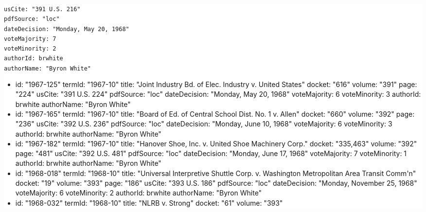     usCite: "391 U.S. 216"
    pdfSource: "loc"
    dateDecision: "Monday, May 20, 1968"
    voteMajority: 7
    voteMinority: 2
    authorId: brwhite
    authorName: "Byron White"
  - id: "1967-125"
    termId: "1967-10"
    title: "Joint Industry Bd. of Elec. Industry v. United States"
    docket: "616"
    volume: "391"
    page: "224"
    usCite: "391 U.S. 224"
    pdfSource: "loc"
    dateDecision: "Monday, May 20, 1968"
    voteMajority: 6
    voteMinority: 3
    authorId: brwhite
    authorName: "Byron White"
  - id: "1967-165"
    termId: "1967-10"
    title: "Board of Ed. of Central School Dist. No. 1 v. Allen"
    docket: "660"
    volume: "392"
    page: "236"
    usCite: "392 U.S. 236"
    pdfSource: "loc"
    dateDecision: "Monday, June 10, 1968"
    voteMajority: 6
    voteMinority: 3
    authorId: brwhite
    authorName: "Byron White"
  - id: "1967-182"
    termId: "1967-10"
    title: "Hanover Shoe, Inc. v. United Shoe Machinery Corp."
    docket: "335,463"
    volume: "392"
    page: "481"
    usCite: "392 U.S. 481"
    pdfSource: "loc"
    dateDecision: "Monday, June 17, 1968"
    voteMajority: 7
    voteMinority: 1
    authorId: brwhite
    authorName: "Byron White"
  - id: "1968-018"
    termId: "1968-10"
    title: "Universal Interpretive Shuttle Corp. v. Washington Metropolitan Area Transit Comm&apos;n"
    docket: "19"
    volume: "393"
    page: "186"
    usCite: "393 U.S. 186"
    pdfSource: "loc"
    dateDecision: "Monday, November 25, 1968"
    voteMajority: 6
    voteMinority: 2
    authorId: brwhite
    authorName: "Byron White"
  - id: "1968-032"
    termId: "1968-10"
    title: "NLRB v. Strong"
    docket: "61"
    volume: "393"